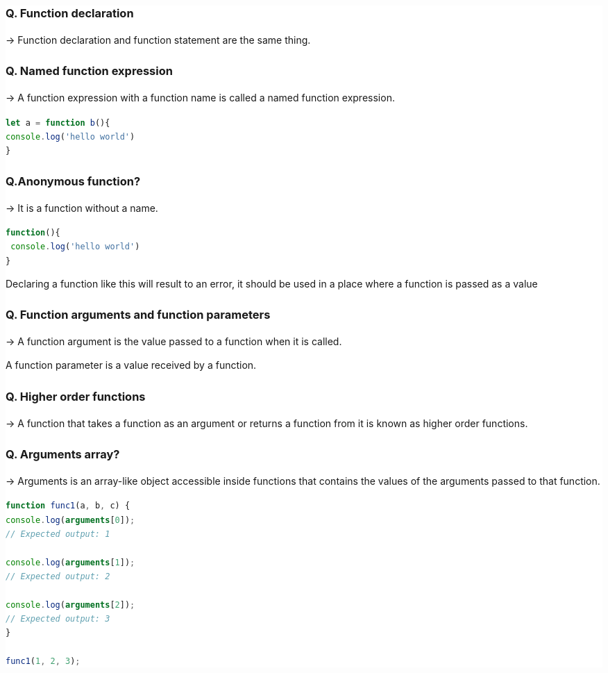 ### Q. Function declaration

-> Function declaration and function statement are the same thing.

### Q. Named function expression

->  A function expression with a function name is called a named function expression.

```javascript
let a = function b(){
console.log('hello world')
}
```

### Q.Anonymous function?

-> It is a function without a name.

```javascript
function(){
 console.log('hello world')
}
```

Declaring a function like this will result to an error, it should be used in a place where a function is passed as a value

### Q. Function arguments and function parameters

-> A function argument is the value passed to a function when it is called.

A function parameter is a value received by a function.

### Q. Higher order functions

-> A function that takes a function as an argument or returns a function from it is known as higher order functions.

### Q. Arguments array?
-> Arguments is an array-like object accessible inside functions that contains the values of the arguments passed to that function.

```javascript
function func1(a, b, c) {
console.log(arguments[0]);
// Expected output: 1

console.log(arguments[1]);
// Expected output: 2

console.log(arguments[2]);
// Expected output: 3
}

func1(1, 2, 3);
```
